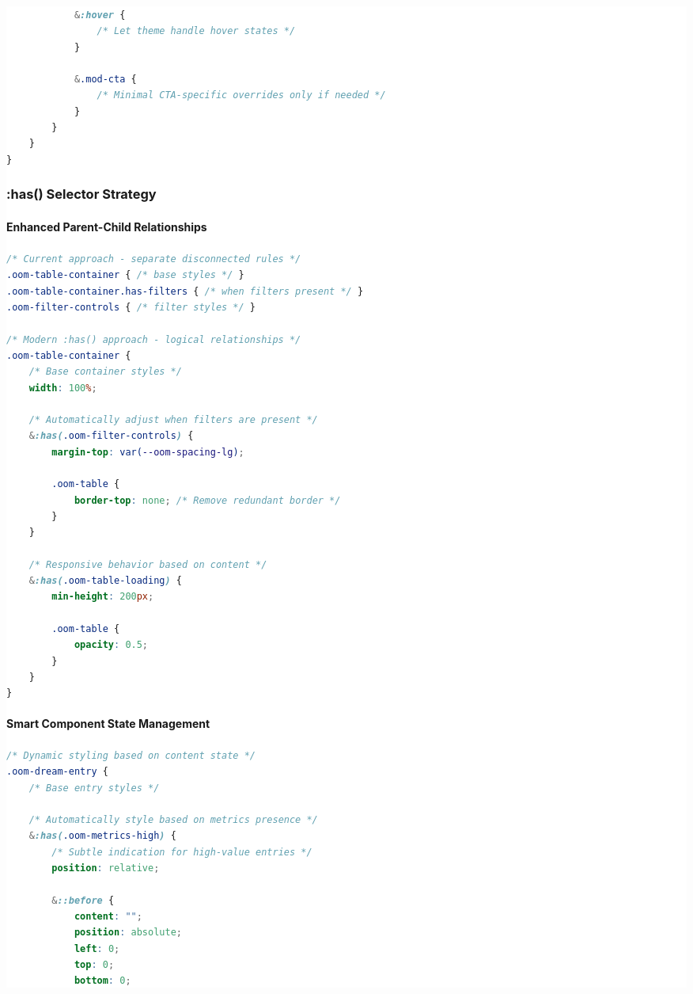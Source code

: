 ```css
            &:hover {
                /* Let theme handle hover states */
            }
            
            &.mod-cta {
                /* Minimal CTA-specific overrides only if needed */
            }
        }
    }
}
```

### **:has() Selector Strategy**

#### **Enhanced Parent-Child Relationships** 
```css
/* Current approach - separate disconnected rules */
.oom-table-container { /* base styles */ }
.oom-table-container.has-filters { /* when filters present */ }
.oom-filter-controls { /* filter styles */ }

/* Modern :has() approach - logical relationships */
.oom-table-container {
    /* Base container styles */
    width: 100%;
    
    /* Automatically adjust when filters are present */
    &:has(.oom-filter-controls) {
        margin-top: var(--oom-spacing-lg);
        
        .oom-table {
            border-top: none; /* Remove redundant border */
        }
    }
    
    /* Responsive behavior based on content */
    &:has(.oom-table-loading) {
        min-height: 200px;
        
        .oom-table {
            opacity: 0.5;
        }
    }
}
```

#### **Smart Component State Management**
```css
/* Dynamic styling based on content state */
.oom-dream-entry {
    /* Base entry styles */
    
    /* Automatically style based on metrics presence */
    &:has(.oom-metrics-high) {
        /* Subtle indication for high-value entries */
        position: relative;
        
        &::before {
            content: "";
            position: absolute;
            left: 0;
            top: 0;
            bottom: 0;
```